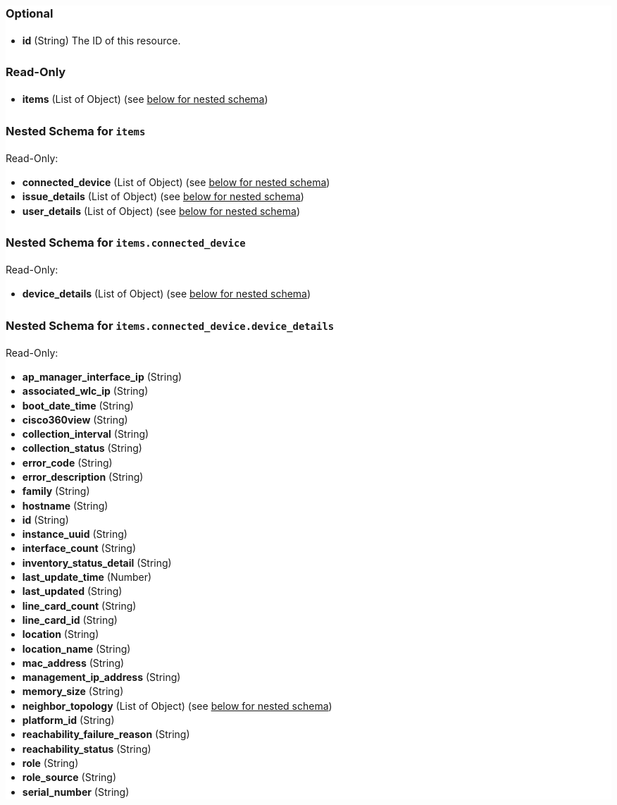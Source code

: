 ### Optional

- **id** (String) The ID of this resource.

### Read-Only

- **items** (List of Object) (see [below for nested schema](#nestedatt--items))

<a id="nestedatt--items"></a>
### Nested Schema for `items`

Read-Only:

- **connected_device** (List of Object) (see [below for nested schema](#nestedobjatt--items--connected_device))
- **issue_details** (List of Object) (see [below for nested schema](#nestedobjatt--items--issue_details))
- **user_details** (List of Object) (see [below for nested schema](#nestedobjatt--items--user_details))

<a id="nestedobjatt--items--connected_device"></a>
### Nested Schema for `items.connected_device`

Read-Only:

- **device_details** (List of Object) (see [below for nested schema](#nestedobjatt--items--connected_device--device_details))

<a id="nestedobjatt--items--connected_device--device_details"></a>
### Nested Schema for `items.connected_device.device_details`

Read-Only:

- **ap_manager_interface_ip** (String)
- **associated_wlc_ip** (String)
- **boot_date_time** (String)
- **cisco360view** (String)
- **collection_interval** (String)
- **collection_status** (String)
- **error_code** (String)
- **error_description** (String)
- **family** (String)
- **hostname** (String)
- **id** (String)
- **instance_uuid** (String)
- **interface_count** (String)
- **inventory_status_detail** (String)
- **last_update_time** (Number)
- **last_updated** (String)
- **line_card_count** (String)
- **line_card_id** (String)
- **location** (String)
- **location_name** (String)
- **mac_address** (String)
- **management_ip_address** (String)
- **memory_size** (String)
- **neighbor_topology** (List of Object) (see [below for nested schema](#nestedobjatt--items--connected_device--device_details--neighbor_topology))
- **platform_id** (String)
- **reachability_failure_reason** (String)
- **reachability_status** (String)
- **role** (String)
- **role_source** (String)
- **serial_number** (String)